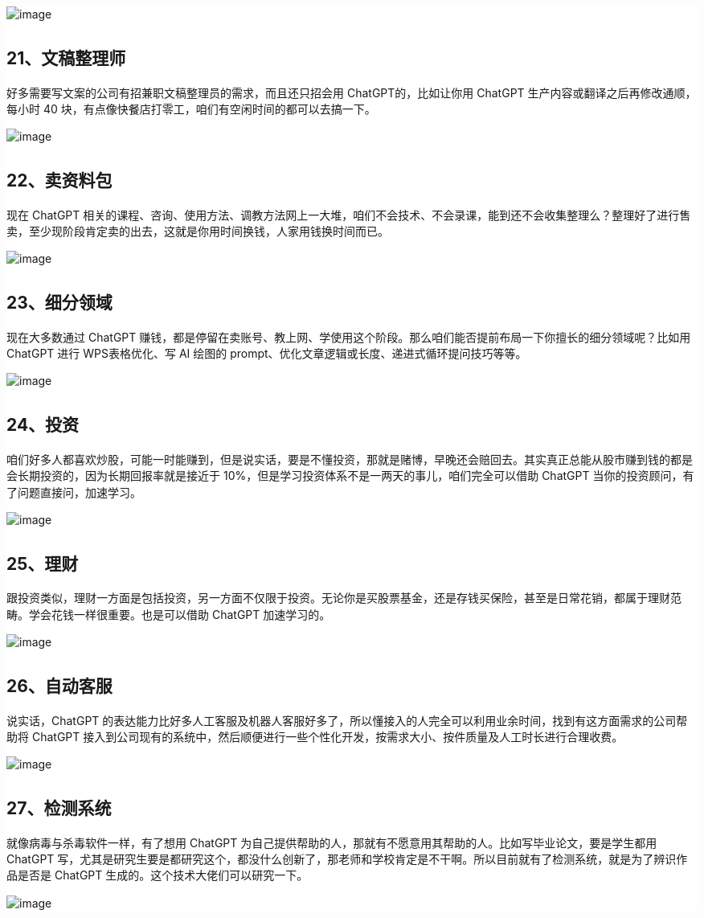 ![image](https://user-images.githubusercontent.com/54033249/223918782-51c7ed92-6226-4145-9882-cdc102bca86c.png)

## 21、文稿整理师

好多需要写文案的公司有招兼职文稿整理员的需求，而且还只招会用 ChatGPT的，比如让你用 ChatGPT 生产内容或翻译之后再修改通顺，每小时 40 块，有点像快餐店打零工，咱们有空闲时间的都可以去搞一下。

![image](https://user-images.githubusercontent.com/54033249/223918838-e9c73fc4-5a95-4848-8edd-c25a6acf36f2.png)

## 22、卖资料包

现在 ChatGPT 相关的课程、咨询、使用方法、调教方法网上一大堆，咱们不会技术、不会录课，能到还不会收集整理么？整理好了进行售卖，至少现阶段肯定卖的出去，这就是你用时间换钱，人家用钱换时间而已。

![image](https://user-images.githubusercontent.com/54033249/223918889-931637cd-329b-452e-b5e6-acdb902ec762.png)

## 23、细分领域

现在大多数通过 ChatGPT 赚钱，都是停留在卖账号、教上网、学使用这个阶段。那么咱们能否提前布局一下你擅长的细分领域呢？比如用 ChatGPT 进行 WPS表格优化、写 AI 绘图的 prompt、优化文章逻辑或长度、递进式循环提问技巧等等。

![image](https://user-images.githubusercontent.com/54033249/223918942-15bcec06-a737-44be-baf3-2bcfa62489ca.png)

## 24、投资

咱们好多人都喜欢炒股，可能一时能赚到，但是说实话，要是不懂投资，那就是赌博，早晚还会赔回去。其实真正总能从股市赚到钱的都是会长期投资的，因为长期回报率就是接近于 10%，但是学习投资体系不是一两天的事儿，咱们完全可以借助 ChatGPT 当你的投资顾问，有了问题直接问，加速学习。

![image](https://user-images.githubusercontent.com/54033249/223919000-0b03fd4c-1a70-4619-8c5d-667be8da707d.png)

## 25、理财

跟投资类似，理财一方面是包括投资，另一方面不仅限于投资。无论你是买股票基金，还是存钱买保险，甚至是日常花销，都属于理财范畴。学会花钱一样很重要。也是可以借助 ChatGPT 加速学习的。

![image](https://user-images.githubusercontent.com/54033249/223919047-4af739bc-0612-4a76-a3a8-929574ecb6ea.png)

## 26、自动客服

说实话，ChatGPT 的表达能力比好多人工客服及机器人客服好多了，所以懂接入的人完全可以利用业余时间，找到有这方面需求的公司帮助将 ChatGPT 接入到公司现有的系统中，然后顺便进行一些个性化开发，按需求大小、按件质量及人工时长进行合理收费。

![image](https://user-images.githubusercontent.com/54033249/223919116-0b0df677-6a10-4b71-a044-03b0783596cc.png)

## 27、检测系统

就像病毒与杀毒软件一样，有了想用 ChatGPT 为自己提供帮助的人，那就有不愿意用其帮助的人。比如写毕业论文，要是学生都用 ChatGPT 写，尤其是研究生要是都研究这个，都没什么创新了，那老师和学校肯定是不干啊。所以目前就有了检测系统，就是为了辨识作品是否是 ChatGPT 生成的。这个技术大佬们可以研究一下。

![image](https://user-images.githubusercontent.com/54033249/223919177-3100b0b1-fa44-4fe4-a886-916b3032a2df.png)
